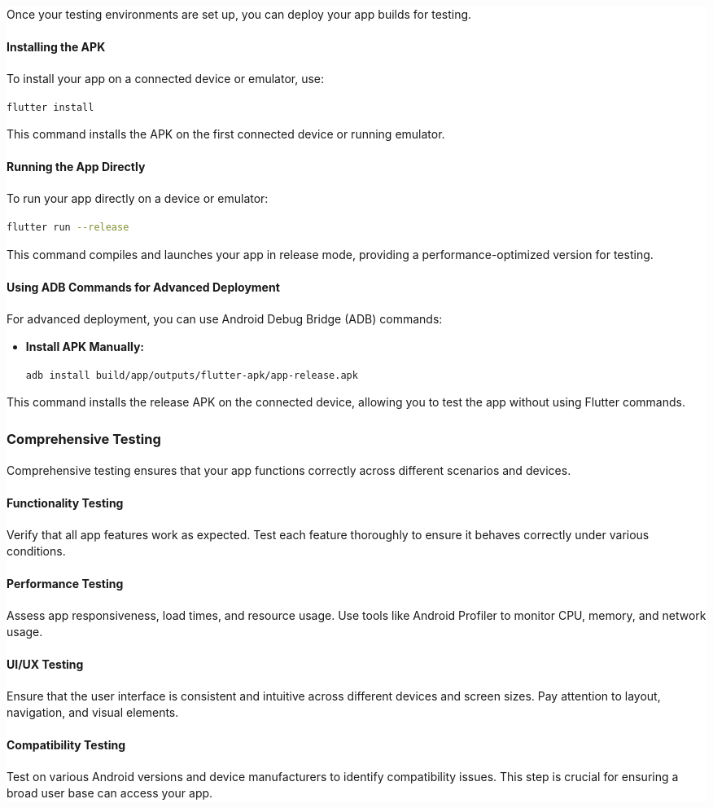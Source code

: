 Once your testing environments are set up, you can deploy your app builds for testing.

#### Installing the APK

To install your app on a connected device or emulator, use:

```bash
flutter install
```

This command installs the APK on the first connected device or running emulator.

#### Running the App Directly

To run your app directly on a device or emulator:

```bash
flutter run --release
```

This command compiles and launches your app in release mode, providing a performance-optimized version for testing.

#### Using ADB Commands for Advanced Deployment

For advanced deployment, you can use Android Debug Bridge (ADB) commands:

- **Install APK Manually:**

  ```bash
  adb install build/app/outputs/flutter-apk/app-release.apk
  ```

This command installs the release APK on the connected device, allowing you to test the app without using Flutter commands.

### Comprehensive Testing

Comprehensive testing ensures that your app functions correctly across different scenarios and devices.

#### Functionality Testing

Verify that all app features work as expected. Test each feature thoroughly to ensure it behaves correctly under various conditions.

#### Performance Testing

Assess app responsiveness, load times, and resource usage. Use tools like Android Profiler to monitor CPU, memory, and network usage.

#### UI/UX Testing

Ensure that the user interface is consistent and intuitive across different devices and screen sizes. Pay attention to layout, navigation, and visual elements.

#### Compatibility Testing

Test on various Android versions and device manufacturers to identify compatibility issues. This step is crucial for ensuring a broad user base can access your app.
